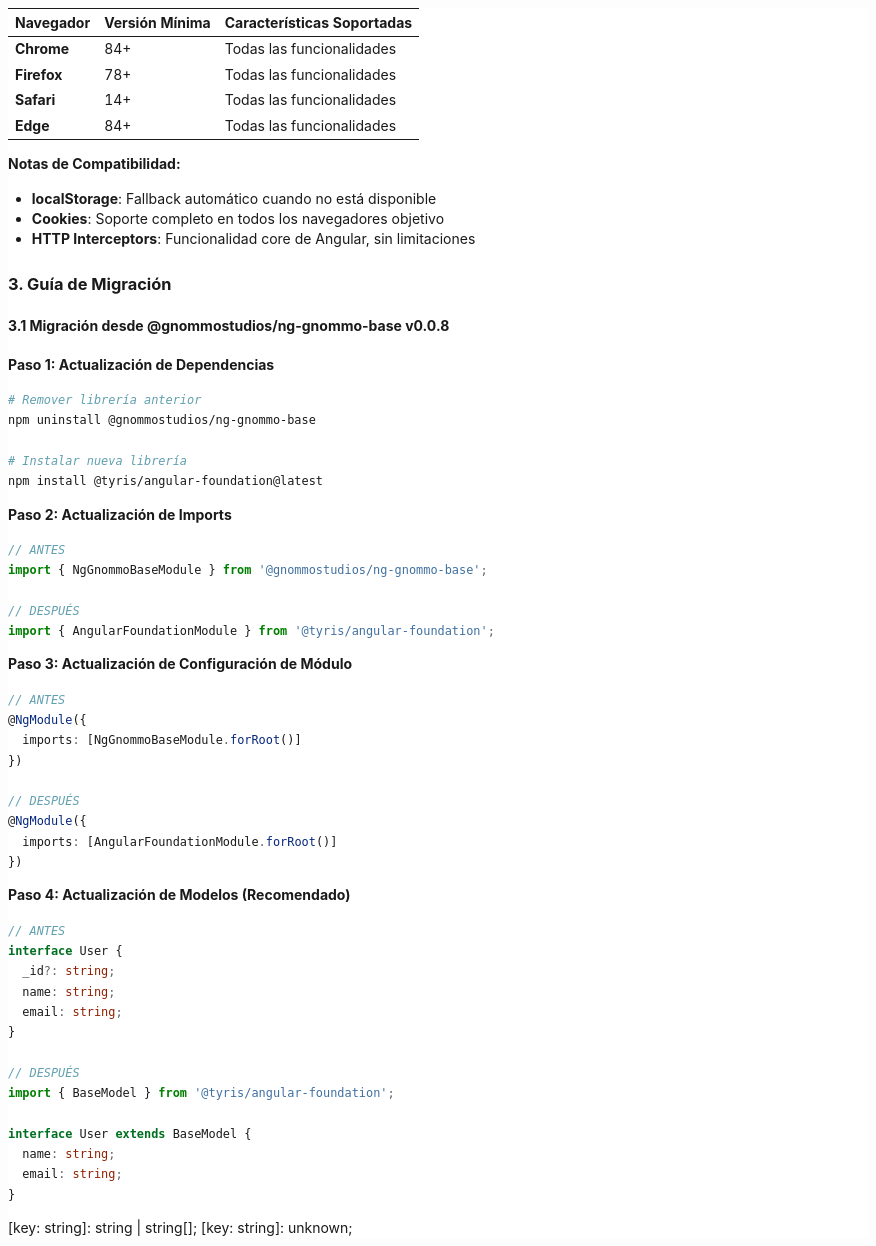 | Navegador | Versión Mínima | Características Soportadas |
|-----------|----------------|---------------------------|
| **Chrome** | 84+ | Todas las funcionalidades |
| **Firefox** | 78+ | Todas las funcionalidades |
| **Safari** | 14+ | Todas las funcionalidades |
| **Edge** | 84+ | Todas las funcionalidades |

**Notas de Compatibilidad:**
- **localStorage**: Fallback automático cuando no está disponible
- **Cookies**: Soporte completo en todos los navegadores objetivo
- **HTTP Interceptors**: Funcionalidad core de Angular, sin limitaciones

### 3. Guía de Migración

#### 3.1 Migración desde @gnommostudios/ng-gnommo-base v0.0.8

**Paso 1: Actualización de Dependencias**
```bash
# Remover librería anterior
npm uninstall @gnommostudios/ng-gnommo-base

# Instalar nueva librería
npm install @tyris/angular-foundation@latest
```

**Paso 2: Actualización de Imports**
```typescript
// ANTES
import { NgGnommoBaseModule } from '@gnommostudios/ng-gnommo-base';

// DESPUÉS
import { AngularFoundationModule } from '@tyris/angular-foundation';
```

**Paso 3: Actualización de Configuración de Módulo**
```typescript
// ANTES
@NgModule({
  imports: [NgGnommoBaseModule.forRoot()]
})

// DESPUÉS
@NgModule({
  imports: [AngularFoundationModule.forRoot()]
})
```

**Paso 4: Actualización de Modelos (Recomendado)**
```typescript
// ANTES
interface User {
  _id?: string;
  name: string;
  email: string;
}

// DESPUÉS
import { BaseModel } from '@tyris/angular-foundation';

interface User extends BaseModel {
  name: string;
  email: string;
}
```

  [key: string]: string | string[];
  [key: string]: unknown;